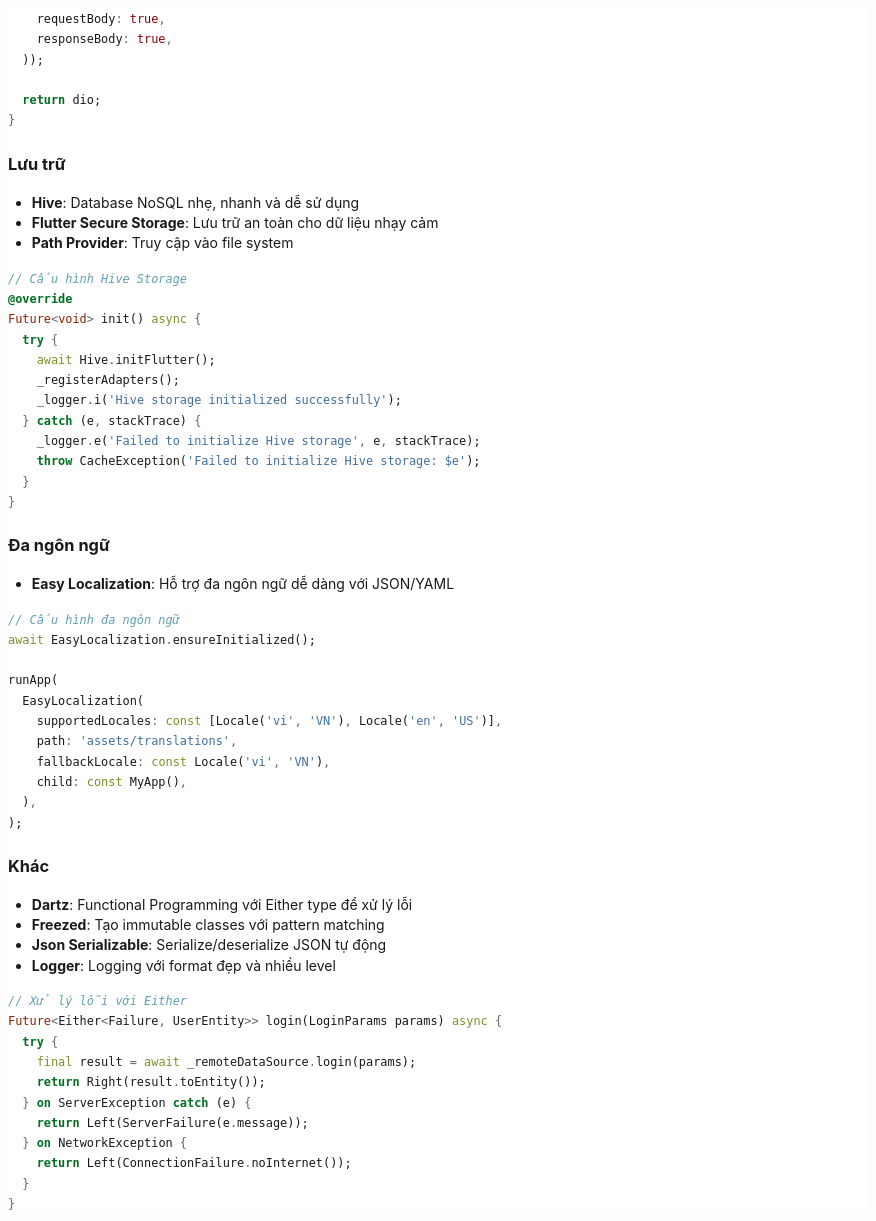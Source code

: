 ```dart
    requestBody: true,
    responseBody: true,
  ));
  
  return dio;
}
```

### Lưu trữ
- **Hive**: Database NoSQL nhẹ, nhanh và dễ sử dụng
- **Flutter Secure Storage**: Lưu trữ an toàn cho dữ liệu nhạy cảm
- **Path Provider**: Truy cập vào file system

```dart
// Cấu hình Hive Storage
@override
Future<void> init() async {
  try {
    await Hive.initFlutter();
    _registerAdapters();
    _logger.i('Hive storage initialized successfully');
  } catch (e, stackTrace) {
    _logger.e('Failed to initialize Hive storage', e, stackTrace);
    throw CacheException('Failed to initialize Hive storage: $e');
  }
}
```

### Đa ngôn ngữ
- **Easy Localization**: Hỗ trợ đa ngôn ngữ dễ dàng với JSON/YAML

```dart
// Cấu hình đa ngôn ngữ
await EasyLocalization.ensureInitialized();

runApp(
  EasyLocalization(
    supportedLocales: const [Locale('vi', 'VN'), Locale('en', 'US')],
    path: 'assets/translations',
    fallbackLocale: const Locale('vi', 'VN'),
    child: const MyApp(),
  ),
);
```

### Khác
- **Dartz**: Functional Programming với Either type để xử lý lỗi
- **Freezed**: Tạo immutable classes với pattern matching
- **Json Serializable**: Serialize/deserialize JSON tự động
- **Logger**: Logging với format đẹp và nhiều level

```dart
// Xử lý lỗi với Either
Future<Either<Failure, UserEntity>> login(LoginParams params) async {
  try {
    final result = await _remoteDataSource.login(params);
    return Right(result.toEntity());
  } on ServerException catch (e) {
    return Left(ServerFailure(e.message));
  } on NetworkException {
    return Left(ConnectionFailure.noInternet());
  }
}
```
